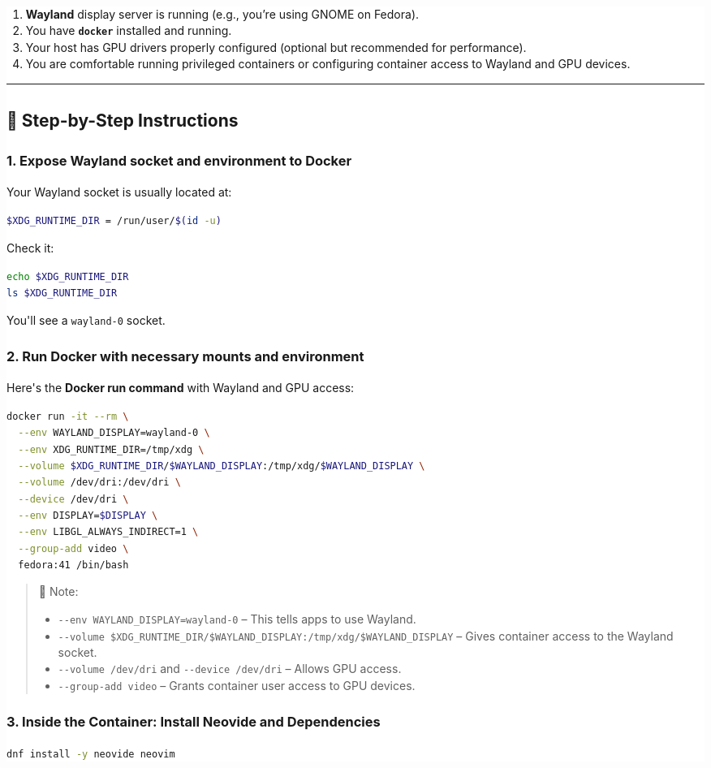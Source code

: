 1. **Wayland** display server is running (e.g., you’re using GNOME on Fedora).
2. You have **`docker`** installed and running.
3. Your host has GPU drivers properly configured (optional but recommended for performance).
4. You are comfortable running privileged containers or configuring container access to Wayland and GPU devices.

---

## 🔧 Step-by-Step Instructions

### 1. **Expose Wayland socket and environment to Docker**

Your Wayland socket is usually located at:

```bash
$XDG_RUNTIME_DIR = /run/user/$(id -u)
```

Check it:

```bash
echo $XDG_RUNTIME_DIR
ls $XDG_RUNTIME_DIR
```

You'll see a `wayland-0` socket.

### 2. **Run Docker with necessary mounts and environment**

Here's the **Docker run command** with Wayland and GPU access:

```bash
docker run -it --rm \
  --env WAYLAND_DISPLAY=wayland-0 \
  --env XDG_RUNTIME_DIR=/tmp/xdg \
  --volume $XDG_RUNTIME_DIR/$WAYLAND_DISPLAY:/tmp/xdg/$WAYLAND_DISPLAY \
  --volume /dev/dri:/dev/dri \
  --device /dev/dri \
  --env DISPLAY=$DISPLAY \
  --env LIBGL_ALWAYS_INDIRECT=1 \
  --group-add video \
  fedora:41 /bin/bash
```

> 📝 Note:
> - `--env WAYLAND_DISPLAY=wayland-0` – This tells apps to use Wayland.
> - `--volume $XDG_RUNTIME_DIR/$WAYLAND_DISPLAY:/tmp/xdg/$WAYLAND_DISPLAY` – Gives container access to the Wayland socket.
> - `--volume /dev/dri` and `--device /dev/dri` – Allows GPU access.
> - `--group-add video` – Grants container user access to GPU devices.

### 3. **Inside the Container: Install Neovide and Dependencies**

```bash
dnf install -y neovide neovim
```
